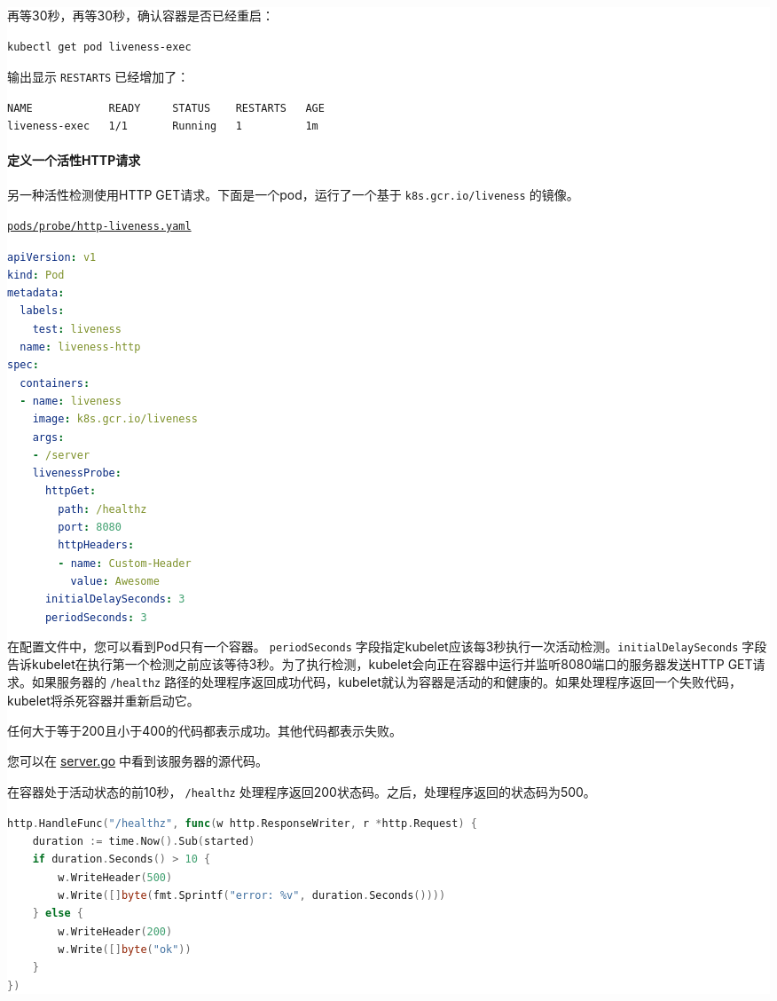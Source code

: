 再等30秒，再等30秒，确认容器是否已经重启：

```shell
kubectl get pod liveness-exec
```

输出显示 `RESTARTS` 已经增加了：

```shell
NAME            READY     STATUS    RESTARTS   AGE
liveness-exec   1/1       Running   1          1m
```

#### 定义一个活性HTTP请求

另一种活性检测使用HTTP GET请求。下面是一个pod，运行了一个基于 `k8s.gcr.io/liveness` 的镜像。

[`pods/probe/http-liveness.yaml`](https://raw.githubusercontent.com/kubernetes/website/master/content/en/examples/pods/probe/http-liveness.yaml) 

```yaml
apiVersion: v1
kind: Pod
metadata:
  labels:
    test: liveness
  name: liveness-http
spec:
  containers:
  - name: liveness
    image: k8s.gcr.io/liveness
    args:
    - /server
    livenessProbe:
      httpGet:
        path: /healthz
        port: 8080
        httpHeaders:
        - name: Custom-Header
          value: Awesome
      initialDelaySeconds: 3
      periodSeconds: 3
```

在配置文件中，您可以看到Pod只有一个容器。 `periodSeconds` 字段指定kubelet应该每3秒执行一次活动检测。`initialDelaySeconds` 字段告诉kubelet在执行第一个检测之前应该等待3秒。为了执行检测，kubelet会向正在容器中运行并监听8080端口的服务器发送HTTP GET请求。如果服务器的 `/healthz` 路径的处理程序返回成功代码，kubelet就认为容器是活动的和健康的。如果处理程序返回一个失败代码，kubelet将杀死容器并重新启动它。

任何大于等于200且小于400的代码都表示成功。其他代码都表示失败。

您可以在 [server.go](https://github.com/kubernetes/kubernetes/blob/master/test/images/agnhost/liveness/server.go) 中看到该服务器的源代码。

在容器处于活动状态的前10秒， `/healthz` 处理程序返回200状态码。之后，处理程序返回的状态码为500。

```go
http.HandleFunc("/healthz", func(w http.ResponseWriter, r *http.Request) {
    duration := time.Now().Sub(started)
    if duration.Seconds() > 10 {
        w.WriteHeader(500)
        w.Write([]byte(fmt.Sprintf("error: %v", duration.Seconds())))
    } else {
        w.WriteHeader(200)
        w.Write([]byte("ok"))
    }
})
```
